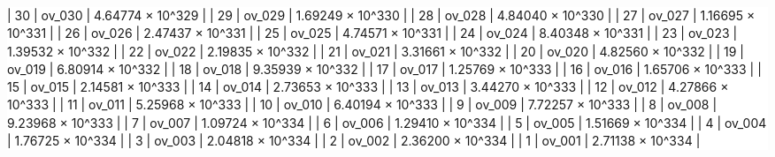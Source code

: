 | 30 | ov_030 | 4.64774 × 10^329 |
| 29 | ov_029 | 1.69249 × 10^330 |
| 28 | ov_028 | 4.84040 × 10^330 |
| 27 | ov_027 | 1.16695 × 10^331 |
| 26 | ov_026 | 2.47437 × 10^331 |
| 25 | ov_025 | 4.74571 × 10^331 |
| 24 | ov_024 | 8.40348 × 10^331 |
| 23 | ov_023 | 1.39532 × 10^332 |
| 22 | ov_022 | 2.19835 × 10^332 |
| 21 | ov_021 | 3.31661 × 10^332 |
| 20 | ov_020 | 4.82560 × 10^332 |
| 19 | ov_019 | 6.80914 × 10^332 |
| 18 | ov_018 | 9.35939 × 10^332 |
| 17 | ov_017 | 1.25769 × 10^333 |
| 16 | ov_016 | 1.65706 × 10^333 |
| 15 | ov_015 | 2.14581 × 10^333 |
| 14 | ov_014 | 2.73653 × 10^333 |
| 13 | ov_013 | 3.44270 × 10^333 |
| 12 | ov_012 | 4.27866 × 10^333 |
| 11 | ov_011 | 5.25968 × 10^333 |
| 10 | ov_010 | 6.40194 × 10^333 |
| 9 | ov_009 | 7.72257 × 10^333 |
| 8 | ov_008 | 9.23968 × 10^333 |
| 7 | ov_007 | 1.09724 × 10^334 |
| 6 | ov_006 | 1.29410 × 10^334 |
| 5 | ov_005 | 1.51669 × 10^334 |
| 4 | ov_004 | 1.76725 × 10^334 |
| 3 | ov_003 | 2.04818 × 10^334 |
| 2 | ov_002 | 2.36200 × 10^334 |
| 1 | ov_001 | 2.71138 × 10^334 |


